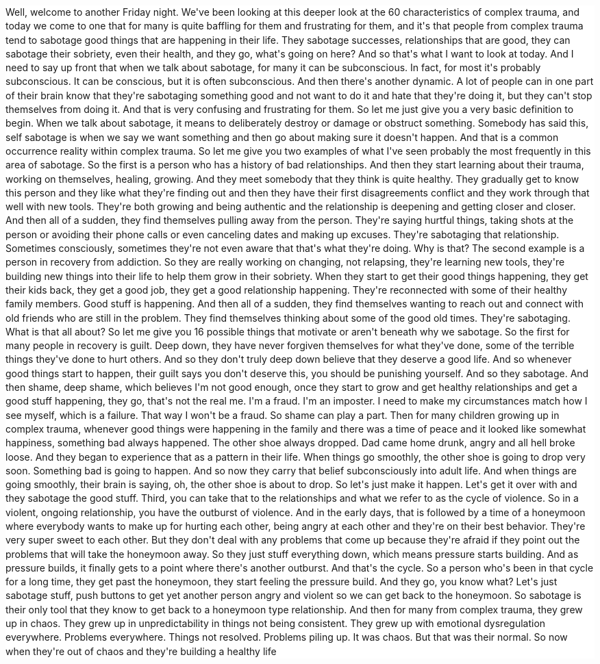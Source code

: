  Well, welcome to another Friday night. We've been looking at this deeper look at the 60 characteristics of complex trauma, and today we come to one that for many is quite baffling for them and frustrating for them, and it's that people from complex trauma tend to sabotage good things that are happening in their life.  They sabotage successes, relationships that are good, they can sabotage their sobriety, even their health, and they go, what's going on here?  And so that's what I want to look at today. And I need to say up front that when we talk about sabotage, for many it can be subconscious. In fact, for most it's probably subconscious.  It can be conscious, but it is often subconscious. And then there's another dynamic. A lot of people can in one part of their brain know that they're sabotaging something good and not want to do it and hate that they're doing it, but they can't stop themselves from doing it.  And that is very confusing and frustrating for them. So let me just give you a very basic definition to begin. When we talk about sabotage, it means to deliberately destroy or damage or obstruct something.  Somebody has said this, self sabotage is when we say we want something and then go about making sure it doesn't happen.  And that is a common occurrence reality within complex trauma. So let me give you two examples of what I've seen probably the most frequently in this area of sabotage.  So the first is a person who has a history of bad relationships. And then they start learning about their trauma, working on themselves, healing, growing. And they meet somebody that they think is quite healthy.  They gradually get to know this person and they like what they're finding out and then they have their first disagreements conflict and they work through that well with new tools.  They're both growing and being authentic and the relationship is deepening and getting closer and closer. And then all of a sudden, they find themselves pulling away from the person.  They're saying hurtful things, taking shots at the person or avoiding their phone calls or even canceling dates and making up excuses.  They're sabotaging that relationship. Sometimes consciously, sometimes they're not even aware that that's what they're doing. Why is that?  The second example is a person in recovery from addiction. So they are really working on changing, not relapsing, they're learning new tools, they're building new things into their life to help them grow in their sobriety.  When they start to get their good things happening, they get their kids back, they get a good job, they get a good relationship happening. They're reconnected with some of their healthy family members.  Good stuff is happening. And then all of a sudden, they find themselves wanting to reach out and connect with old friends who are still in the problem.  They find themselves thinking about some of the good old times. They're sabotaging. What is that all about?  So let me give you 16 possible things that motivate or aren't beneath why we sabotage.  So the first for many people in recovery is guilt. Deep down, they have never forgiven themselves for what they've done, some of the terrible things they've done to hurt others.  And so they don't truly deep down believe that they deserve a good life. And so whenever good things start to happen, their guilt says you don't deserve this, you should be punishing yourself. And so they sabotage.  And then shame, deep shame, which believes I'm not good enough, once they start to grow and get healthy relationships and get a good stuff happening, they go, that's not the real me. I'm a fraud. I'm an imposter.  I need to make my circumstances match how I see myself, which is a failure. That way I won't be a fraud. So shame can play a part.  Then for many children growing up in complex trauma, whenever good things were happening in the family and there was a time of peace and it looked like somewhat happiness, something bad always happened.  The other shoe always dropped. Dad came home drunk, angry and all hell broke loose. And they began to experience that as a pattern in their life. When things go smoothly, the other shoe is going to drop very soon. Something bad is going to happen.  And so now they carry that belief subconsciously into adult life. And when things are going smoothly, their brain is saying, oh, the other shoe is about to drop. So let's just make it happen.  Let's get it over with and they sabotage the good stuff.  Third, you can take that to the relationships and what we refer to as the cycle of violence.  So in a violent, ongoing relationship, you have the outburst of violence. And in the early days, that is followed by a time of a honeymoon where everybody wants to make up for hurting each other, being angry at each other and they're on their best behavior.  They're very super sweet to each other. But they don't deal with any problems that come up because they're afraid if they point out the problems that will take the honeymoon away.  So they just stuff everything down, which means pressure starts building. And as pressure builds, it finally gets to a point where there's another outburst. And that's the cycle.  So a person who's been in that cycle for a long time, they get past the honeymoon, they start feeling the pressure build. And they go, you know what?  Let's just sabotage stuff, push buttons to get yet another person angry and violent so we can get back to the honeymoon.  So sabotage is their only tool that they know to get back to a honeymoon type relationship.  And then for many from complex trauma, they grew up in chaos. They grew up in unpredictability in things not being consistent.  They grew up with emotional dysregulation everywhere. Problems everywhere. Things not resolved. Problems piling up. It was chaos. But that was their normal.  So now when they're out of chaos and they're building a healthy life